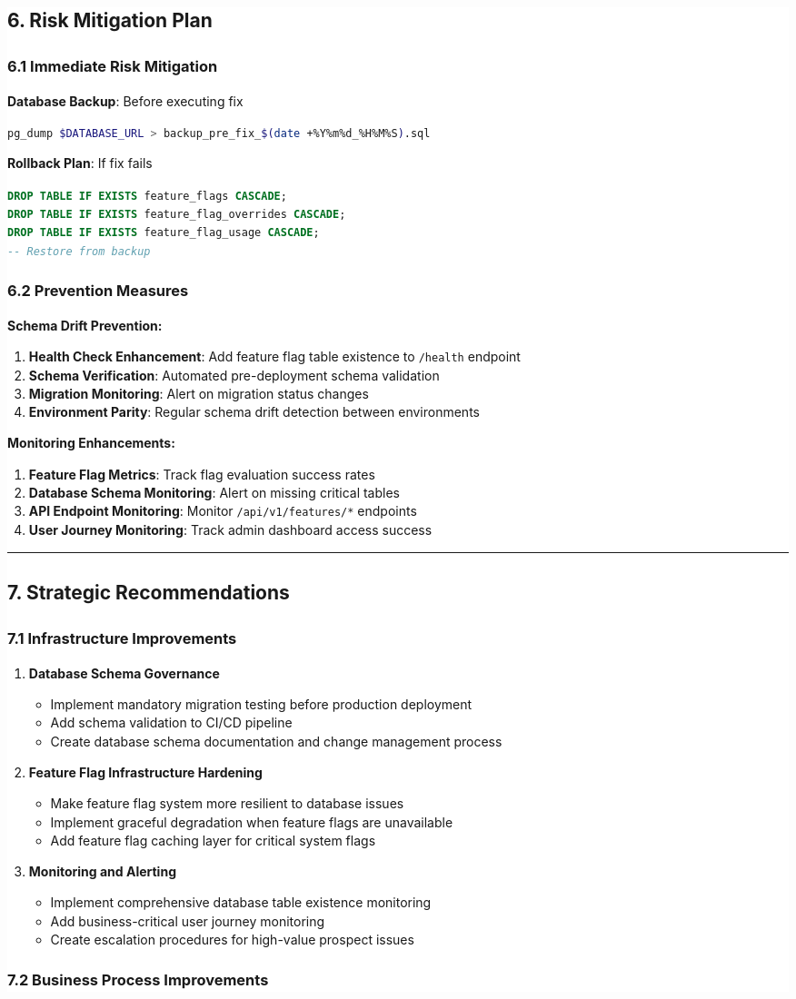 
## 6. Risk Mitigation Plan

### 6.1 Immediate Risk Mitigation

**Database Backup**: Before executing fix
```bash
pg_dump $DATABASE_URL > backup_pre_fix_$(date +%Y%m%d_%H%M%S).sql
```

**Rollback Plan**: If fix fails
```sql
DROP TABLE IF EXISTS feature_flags CASCADE;
DROP TABLE IF EXISTS feature_flag_overrides CASCADE;
DROP TABLE IF EXISTS feature_flag_usage CASCADE;
-- Restore from backup
```

### 6.2 Prevention Measures

**Schema Drift Prevention:**
1. **Health Check Enhancement**: Add feature flag table existence to `/health` endpoint
2. **Schema Verification**: Automated pre-deployment schema validation
3. **Migration Monitoring**: Alert on migration status changes
4. **Environment Parity**: Regular schema drift detection between environments

**Monitoring Enhancements:**
1. **Feature Flag Metrics**: Track flag evaluation success rates
2. **Database Schema Monitoring**: Alert on missing critical tables
3. **API Endpoint Monitoring**: Monitor `/api/v1/features/*` endpoints
4. **User Journey Monitoring**: Track admin dashboard access success

---

## 7. Strategic Recommendations

### 7.1 Infrastructure Improvements

1. **Database Schema Governance**
   - Implement mandatory migration testing before production deployment
   - Add schema validation to CI/CD pipeline
   - Create database schema documentation and change management process

2. **Feature Flag Infrastructure Hardening**
   - Make feature flag system more resilient to database issues
   - Implement graceful degradation when feature flags are unavailable
   - Add feature flag caching layer for critical system flags

3. **Monitoring and Alerting**
   - Implement comprehensive database table existence monitoring
   - Add business-critical user journey monitoring
   - Create escalation procedures for high-value prospect issues

### 7.2 Business Process Improvements
